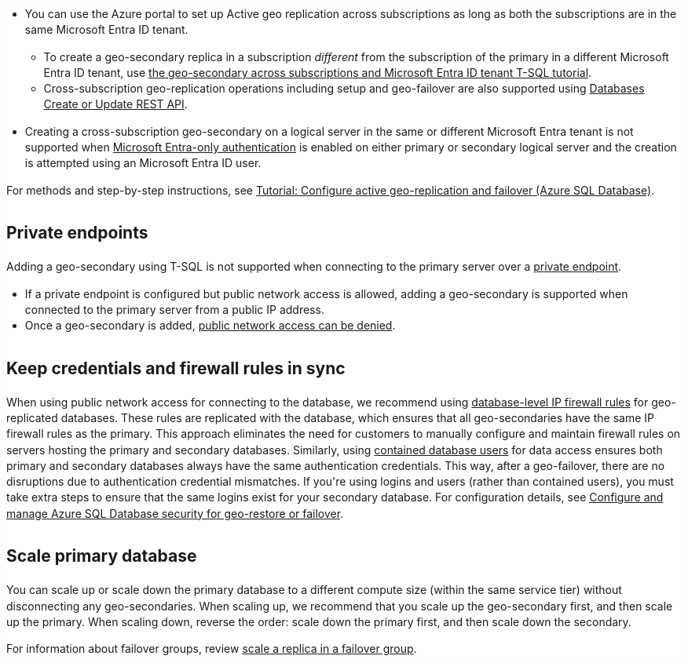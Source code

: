 - You can use the Azure portal to set up Active geo replication across subscriptions as long as both the subscriptions are in the same Microsoft Entra ID tenant.
    - To create a geo-secondary replica in a subscription *different* from the subscription of the primary in a different Microsoft Entra ID tenant, use [the geo-secondary across subscriptions and Microsoft Entra ID tenant T-SQL tutorial](active-geo-replication-configure-portal.md#cross-subscription-geo-replication).
    - Cross-subscription geo-replication operations including setup and geo-failover are also supported using [Databases Create or Update REST API](/rest/api/sql/databases/create-or-update).

- Creating a cross-subscription geo-secondary on a logical server in the same or different Microsoft Entra tenant is not supported when [Microsoft Entra-only authentication](authentication-azure-ad-only-authentication.md) is enabled on either primary or secondary logical server and the creation is attempted using an Microsoft Entra ID user.

For methods and step-by-step instructions, see [Tutorial: Configure active geo-replication and failover (Azure SQL Database)](active-geo-replication-configure-portal.md).

## Private endpoints

Adding a geo-secondary using T-SQL is not supported when connecting to the primary server over a [private endpoint](private-endpoint-overview.md). 
   - If a private endpoint is configured but public network access is allowed, adding a geo-secondary is supported when connected to the primary server from a public IP address.
   - Once a geo-secondary is added, [public network access can be denied](connectivity-settings.md#deny-public-network-access).

<a id="keeping-credentials-and-firewall-rules-in-sync"></a>

## Keep credentials and firewall rules in sync

When using public network access for connecting to the database, we recommend using [database-level IP firewall rules](firewall-configure.md) for geo-replicated databases. These rules are replicated with the database, which ensures that all geo-secondaries have the same IP firewall rules as the primary. This approach eliminates the need for customers to manually configure and maintain firewall rules on servers hosting the primary and secondary databases. Similarly, using [contained database users](logins-create-manage.md) for data access ensures both primary and secondary databases always have the same authentication credentials. This way, after a geo-failover, there are no disruptions due to authentication credential mismatches. If you're using logins and users (rather than contained users), you must take extra steps to ensure that the same logins exist for your secondary database. For configuration details, see [Configure and manage Azure SQL Database security for geo-restore or failover](active-geo-replication-security-configure.md).

<a id="upgrading-or-downgrading-primary-database"></a>

## Scale primary database

You can scale up or scale down the primary database to a different compute size (within the same service tier) without disconnecting any geo-secondaries. When scaling up, we recommend that you scale up the geo-secondary first, and then scale up the primary. When scaling down, reverse the order: scale down the primary first, and then scale down the secondary.

For information about failover groups, review [scale a replica in a failover group](failover-group-configure-sql-db.md#upgrading-or-downgrading-primary-database).
